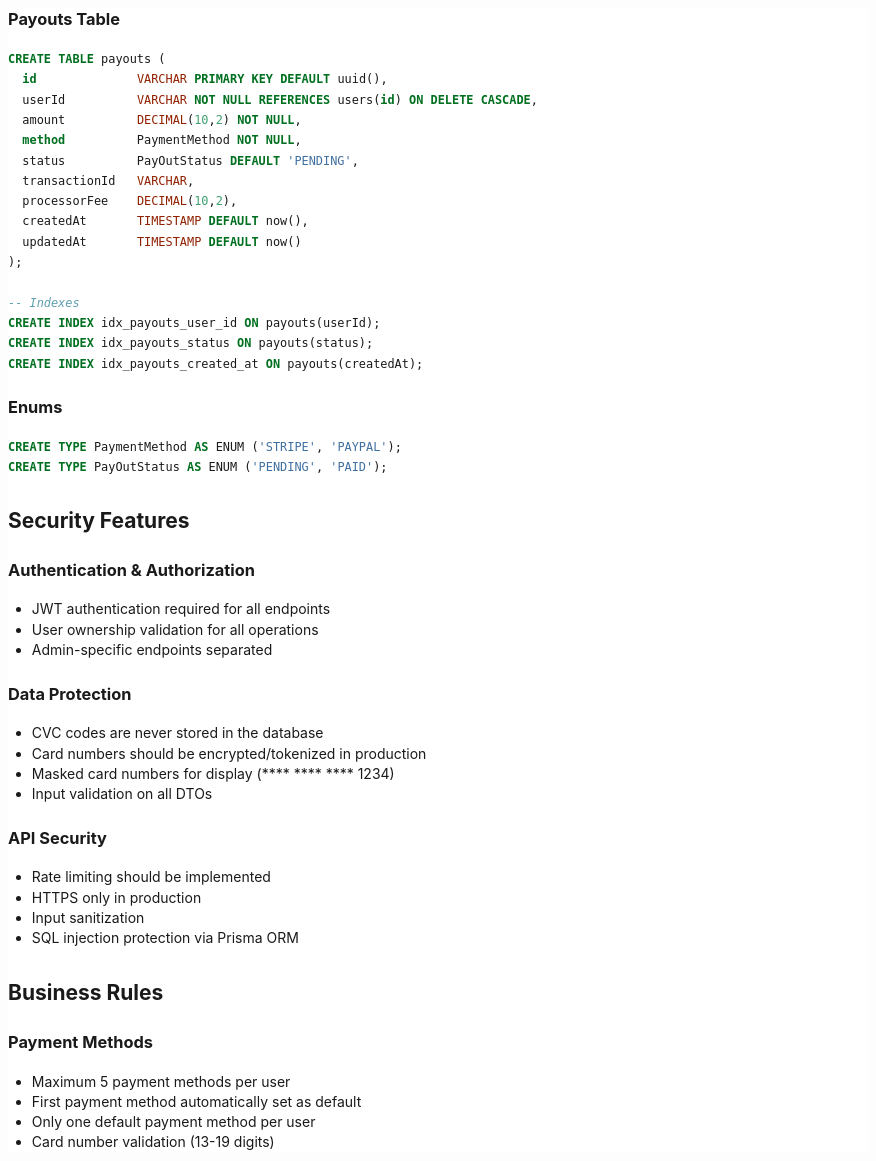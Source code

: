 ### Payouts Table
```sql
CREATE TABLE payouts (
  id              VARCHAR PRIMARY KEY DEFAULT uuid(),
  userId          VARCHAR NOT NULL REFERENCES users(id) ON DELETE CASCADE,
  amount          DECIMAL(10,2) NOT NULL,
  method          PaymentMethod NOT NULL,
  status          PayOutStatus DEFAULT 'PENDING',
  transactionId   VARCHAR,
  processorFee    DECIMAL(10,2),
  createdAt       TIMESTAMP DEFAULT now(),
  updatedAt       TIMESTAMP DEFAULT now()
);

-- Indexes
CREATE INDEX idx_payouts_user_id ON payouts(userId);
CREATE INDEX idx_payouts_status ON payouts(status);
CREATE INDEX idx_payouts_created_at ON payouts(createdAt);
```

### Enums
```sql
CREATE TYPE PaymentMethod AS ENUM ('STRIPE', 'PAYPAL');
CREATE TYPE PayOutStatus AS ENUM ('PENDING', 'PAID');
```

## Security Features

### Authentication & Authorization
- JWT authentication required for all endpoints
- User ownership validation for all operations
- Admin-specific endpoints separated

### Data Protection
- CVC codes are never stored in the database
- Card numbers should be encrypted/tokenized in production
- Masked card numbers for display (**** **** **** 1234)
- Input validation on all DTOs

### API Security
- Rate limiting should be implemented
- HTTPS only in production
- Input sanitization
- SQL injection protection via Prisma ORM

## Business Rules

### Payment Methods
- Maximum 5 payment methods per user
- First payment method automatically set as default
- Only one default payment method per user
- Card number validation (13-19 digits)
